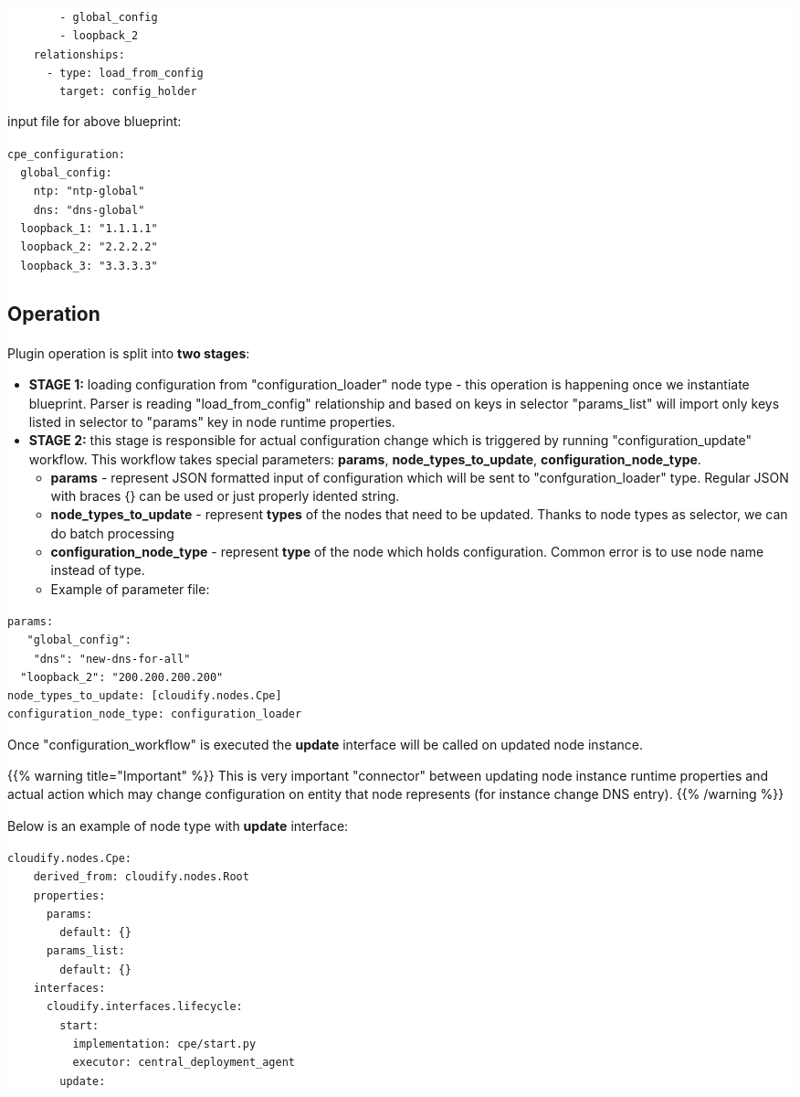 ```
        - global_config
        - loopback_2
    relationships:
      - type: load_from_config
        target: config_holder
```
input file for above blueprint:
```
cpe_configuration:
  global_config:
    ntp: "ntp-global"
    dns: "dns-global"
  loopback_1: "1.1.1.1"
  loopback_2: "2.2.2.2"
  loopback_3: "3.3.3.3"
```


## Operation
Plugin operation is split into **two stages**:
- **STAGE 1:** loading configuration from "configuration_loader" node type - this operation is happening once we instantiate blueprint. Parser is reading "load_from_config" relationship and based on keys in selector "params_list" will import only keys listed in selector to "params" key in node runtime properties.
- **STAGE 2:** this stage is responsible for actual configuration change which is triggered by running "configuration_update" workflow. This workflow takes special parameters: **params**, **node_types_to_update**, **configuration_node_type**.
  - **params** - represent JSON formatted input of configuration which will be sent to "confguration_loader" type. Regular JSON with braces {} can be used or just properly idented string.
  - **node_types_to_update** - represent **types** of the nodes that need to be updated. Thanks to node types as selector, we can do batch processing
  - **configuration_node_type** - represent **type** of the node which holds configuration. Common error is to use node name instead of type.
  - Example of parameter file:
```
params:
   "global_config":
    "dns": "new-dns-for-all"
  "loopback_2": "200.200.200.200"
node_types_to_update: [cloudify.nodes.Cpe]
configuration_node_type: configuration_loader
```
Once "configuration_workflow" is executed the **update** interface will be called on updated node instance.

{{% warning title="Important" %}}
This is very important "connector" between updating node instance runtime properties and actual action which may change configuration on entity that node represents (for instance change DNS entry).
{{% /warning %}}

Below is an example of node type with **update** interface:
```
cloudify.nodes.Cpe:
    derived_from: cloudify.nodes.Root
    properties:
      params:
        default: {}
      params_list:
        default: {}
    interfaces:
      cloudify.interfaces.lifecycle:
        start:
          implementation: cpe/start.py
          executor: central_deployment_agent
        update:
```